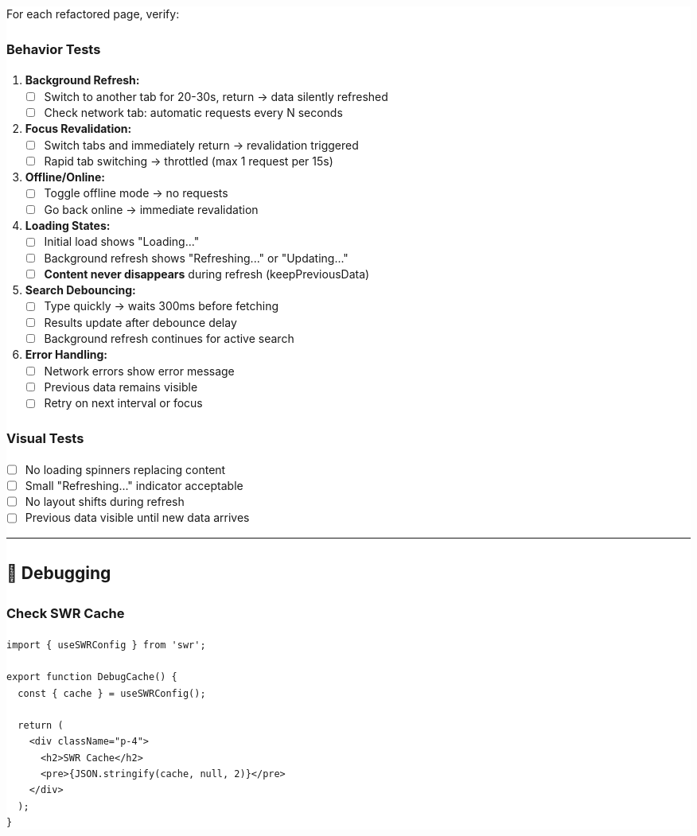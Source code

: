 For each refactored page, verify:

### Behavior Tests

1. **Background Refresh:**
   - [ ] Switch to another tab for 20-30s, return → data silently refreshed
   - [ ] Check network tab: automatic requests every N seconds

2. **Focus Revalidation:**
   - [ ] Switch tabs and immediately return → revalidation triggered
   - [ ] Rapid tab switching → throttled (max 1 request per 15s)

3. **Offline/Online:**
   - [ ] Toggle offline mode → no requests
   - [ ] Go back online → immediate revalidation

4. **Loading States:**
   - [ ] Initial load shows "Loading..."
   - [ ] Background refresh shows "Refreshing..." or "Updating..."
   - [ ] **Content never disappears** during refresh (keepPreviousData)

5. **Search Debouncing:**
   - [ ] Type quickly → waits 300ms before fetching
   - [ ] Results update after debounce delay
   - [ ] Background refresh continues for active search

6. **Error Handling:**
   - [ ] Network errors show error message
   - [ ] Previous data remains visible
   - [ ] Retry on next interval or focus

### Visual Tests

- [ ] No loading spinners replacing content
- [ ] Small "Refreshing..." indicator acceptable
- [ ] No layout shifts during refresh
- [ ] Previous data visible until new data arrives

---

## 🔧 Debugging

### Check SWR Cache

```tsx
import { useSWRConfig } from 'swr';

export function DebugCache() {
  const { cache } = useSWRConfig();

  return (
    <div className="p-4">
      <h2>SWR Cache</h2>
      <pre>{JSON.stringify(cache, null, 2)}</pre>
    </div>
  );
}
```
